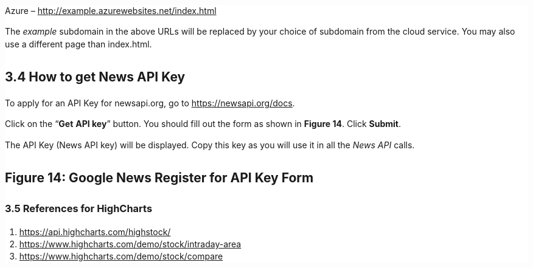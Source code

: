 Azure – http://example.azurewebsites.net/index.html




The <em>example</em> subdomain in the above URLs will be replaced by your choice of subdomain from the cloud service. You may also use a different page than index.html.

<h2>3.4 How to get News API Key</h2>

To apply for an API Key for newsapi.org, go to <u>https://newsapi.org/docs</u>.




Click on the “<strong>Get</strong> <strong>API key</strong>” button. You should fill out the form as shown in <strong>Figure 14</strong>. Click <strong>Submit</strong>.

The API Key (News API key) will be displayed. Copy this key as you will use it in all the <em>News API</em> calls.




<h2>Figure 14: Google News Register for API Key Form</h2>




<h3>3.5 References for HighCharts</h3>

<strong> </strong>

<ol>

 <li><u>https://api.highcharts.com/highstock/</u></li>

 <li><u>https://www.highcharts.com/demo/stock/intraday-area</u></li>

 <li><u>https://www.highcharts.com/demo/stock/compare</u></li>

</ol>


